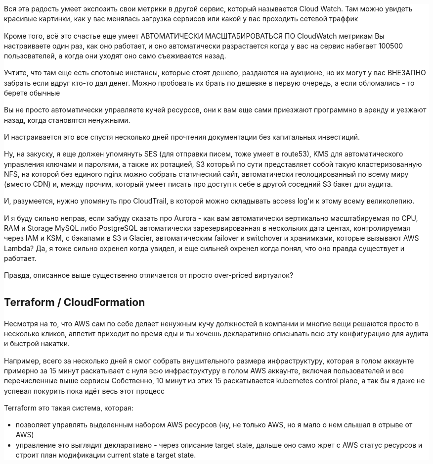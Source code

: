 
Вся эта радость умеет экспозить свои метрики в другой сервис, который называется Cloud Watch. 
Там можно увидеть красивые картинки, как у вас менялась загрузка сервисов или какой у вас проходить сетевой траффик


Кроме того, всё это счастье еще умеет АВТОМАТИЧЕСКИ МАСШТАБИРОВАТЬСЯ ПО CloudWatch метрикам
Вы настраиваете один раз, как оно работает, и оно автоматически разрастается когда у вас на сервис набегает 100500 пользователей, а когда они уходят оно само съеживается назад.


Учтите, что там еще есть спотовые инстансы, которые стоят дешево, раздаются на аукционе, но их могут у вас ВНЕЗАПНО забрать если вдруг кто-то дал денег.
Можно пробовать их брать по дешевке в первую очередь, а если обломались - то берете обычные


Вы не просто автоматически управляете кучей ресурсов, они к вам еще сами приезжают программно в аренду и уезжают назад, когда становятся ненужными.


И настраивается это все спустя несколько дней прочтения документации без капитальных инвестиций.


Ну, на закуску, я еще должен упомянуть SES (для отправки писем, тоже умеет в route53), KMS для автоматического управления ключами и паролями, а также их ротацией, S3 который по сути представляет собой такую кластеризованную NFS, на которой без единого nginx можно собрать статический сайт, автоматически геолоцированный по всему миру (вместо CDN) и, между прочим, который умеет писать про доступ к себе в другой соседний S3 бакет для аудита.


И, разумеется, нужно упомянуть про CloudTrail, в которой можно складывать access log'и к этому всему великолепию.


И я буду сильно неправ, если забуду сказать про Aurora - как вам автоматически вертикально масштабируемая по CPU, RAM и Storage MySQL либо PostgreSQL автоматически зарезервированная в нескольких дата центах, контролируемая через IAM и KSM, с бэкапами в S3 и Glacier, автоматическим failover и switchover и хранимками, которые вызывают AWS Lambda?
Да, я тоже сильно охренел когда увидел, и еще сильней охренел когда понял, что оно правда существует и работает. 


Правда, описанное выше существенно отличается от просто over-priced виртуалок?


Terraform / CloudFormation
--------------------------


Несмотря на то, что AWS сам по себе делает ненужным кучу должностей в компании и многие вещи решаются просто в несколько кликов, аппетит приходит во время еды и ты хочешь декларативно описывать всю эту конфигурацию для аудита и быстрой накатки.


Например, всего за несколько дней я смог собрать внушительного размера инфраструктуру, которая в голом аккаунте примерно за 15 минут раскатывает с нуля всю инфраструктуру в голом AWS аккаунте, включая пользователей и все перечисленные выше сервисы
Собственно, 10 минут из этих 15 раскатывается kubernetes control plane, а так бы я даже не успевал покурить пока идёт весь этот процесс


Terraform это такая система, которая:
- позволяет управлять выделенным набором AWS ресурсов (ну, не только AWS, но я мало о нем слышал в отрыве от AWS)
- управление это выглядит декларативно - через описание target state, дальше оно само жрет с AWS статус ресурсов и строит план модификации current state в target state.
